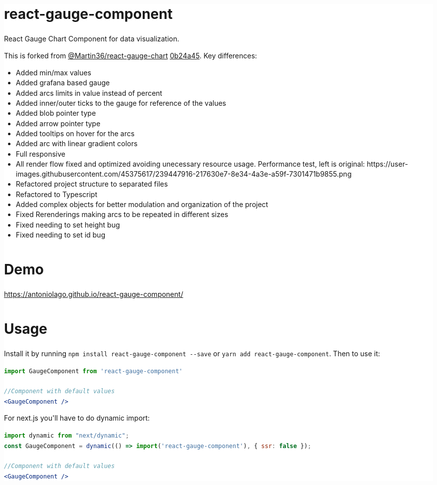# react-gauge-component
React Gauge Chart Component for data visualization.

This is forked from [@Martin36/react-gauge-chart](https://github.com/Martin36/react-gauge-chart) [0b24a45](https://github.com/Martin36/react-gauge-chart/pull/131).
Key differences:
<ul>
  <li>Added min/max values</li>
  <li>Added grafana based gauge</li>
  <li>Added arcs limits in value instead of percent</li>
  <li>Added inner/outer ticks to the gauge for reference of the values</li>
  <li>Added blob pointer type</li>
  <li>Added arrow pointer type</li>
  <li>Added tooltips on hover for the arcs</li>
  <li>Added arc with linear gradient colors</li>
  <li>Full responsive</li>
  <li>All render flow fixed and optimized avoiding unecessary resource usage. Performance test, left is original: https://user-images.githubusercontent.com/45375617/239447916-217630e7-8e34-4a3e-a59f-7301471b9855.png</li>
  <li>Refactored project structure to separated files</li>
  <li>Refactored to Typescript</li>
  <li>Added complex objects for better modulation and organization of the project</li>
  <li>Fixed Rerenderings making arcs to be repeated in different sizes</li>
  <li>Fixed needing to set height bug</li>
  <li>Fixed needing to set id bug</li>
</ul>

# Demo
https://antoniolago.github.io/react-gauge-component/

# Usage
Install it by running `npm install react-gauge-component --save` or `yarn add react-gauge-component`. Then to use it:

```jsx
import GaugeComponent from 'react-gauge-component'

//Component with default values
<GaugeComponent />
```

For next.js you'll have to do dynamic import:
```jsx
import dynamic from "next/dynamic";
const GaugeComponent = dynamic(() => import('react-gauge-component'), { ssr: false });

//Component with default values
<GaugeComponent />
```
